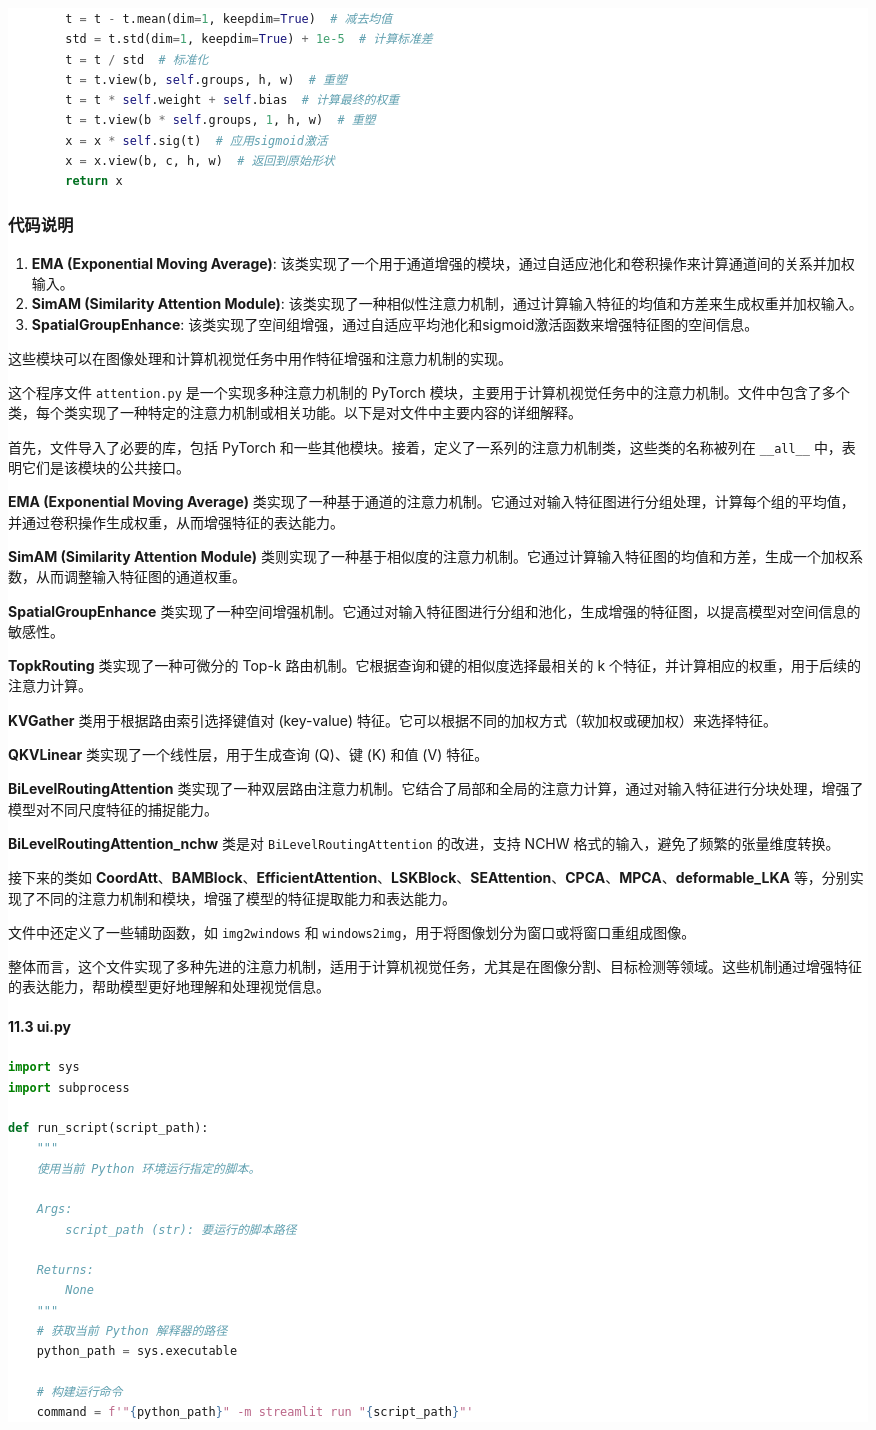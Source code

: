 ```python
        t = t - t.mean(dim=1, keepdim=True)  # 减去均值
        std = t.std(dim=1, keepdim=True) + 1e-5  # 计算标准差
        t = t / std  # 标准化
        t = t.view(b, self.groups, h, w)  # 重塑
        t = t * self.weight + self.bias  # 计算最终的权重
        t = t.view(b * self.groups, 1, h, w)  # 重塑
        x = x * self.sig(t)  # 应用sigmoid激活
        x = x.view(b, c, h, w)  # 返回到原始形状
        return x
```

### 代码说明
1. **EMA (Exponential Moving Average)**: 该类实现了一个用于通道增强的模块，通过自适应池化和卷积操作来计算通道间的关系并加权输入。
2. **SimAM (Similarity Attention Module)**: 该类实现了一种相似性注意力机制，通过计算输入特征的均值和方差来生成权重并加权输入。
3. **SpatialGroupEnhance**: 该类实现了空间组增强，通过自适应平均池化和sigmoid激活函数来增强特征图的空间信息。

这些模块可以在图像处理和计算机视觉任务中用作特征增强和注意力机制的实现。

这个程序文件 `attention.py` 是一个实现多种注意力机制的 PyTorch 模块，主要用于计算机视觉任务中的注意力机制。文件中包含了多个类，每个类实现了一种特定的注意力机制或相关功能。以下是对文件中主要内容的详细解释。

首先，文件导入了必要的库，包括 PyTorch 和一些其他模块。接着，定义了一系列的注意力机制类，这些类的名称被列在 `__all__` 中，表明它们是该模块的公共接口。

**EMA (Exponential Moving Average)** 类实现了一种基于通道的注意力机制。它通过对输入特征图进行分组处理，计算每个组的平均值，并通过卷积操作生成权重，从而增强特征的表达能力。

**SimAM (Similarity Attention Module)** 类则实现了一种基于相似度的注意力机制。它通过计算输入特征图的均值和方差，生成一个加权系数，从而调整输入特征图的通道权重。

**SpatialGroupEnhance** 类实现了一种空间增强机制。它通过对输入特征图进行分组和池化，生成增强的特征图，以提高模型对空间信息的敏感性。

**TopkRouting** 类实现了一种可微分的 Top-k 路由机制。它根据查询和键的相似度选择最相关的 k 个特征，并计算相应的权重，用于后续的注意力计算。

**KVGather** 类用于根据路由索引选择键值对 (key-value) 特征。它可以根据不同的加权方式（软加权或硬加权）来选择特征。

**QKVLinear** 类实现了一个线性层，用于生成查询 (Q)、键 (K) 和值 (V) 特征。

**BiLevelRoutingAttention** 类实现了一种双层路由注意力机制。它结合了局部和全局的注意力计算，通过对输入特征进行分块处理，增强了模型对不同尺度特征的捕捉能力。

**BiLevelRoutingAttention_nchw** 类是对 `BiLevelRoutingAttention` 的改进，支持 NCHW 格式的输入，避免了频繁的张量维度转换。

接下来的类如 **CoordAtt**、**BAMBlock**、**EfficientAttention**、**LSKBlock**、**SEAttention**、**CPCA**、**MPCA**、**deformable_LKA** 等，分别实现了不同的注意力机制和模块，增强了模型的特征提取能力和表达能力。

文件中还定义了一些辅助函数，如 `img2windows` 和 `windows2img`，用于将图像划分为窗口或将窗口重组成图像。

整体而言，这个文件实现了多种先进的注意力机制，适用于计算机视觉任务，尤其是在图像分割、目标检测等领域。这些机制通过增强特征的表达能力，帮助模型更好地理解和处理视觉信息。

#### 11.3 ui.py

```python
import sys
import subprocess

def run_script(script_path):
    """
    使用当前 Python 环境运行指定的脚本。

    Args:
        script_path (str): 要运行的脚本路径

    Returns:
        None
    """
    # 获取当前 Python 解释器的路径
    python_path = sys.executable

    # 构建运行命令
    command = f'"{python_path}" -m streamlit run "{script_path}"'

```